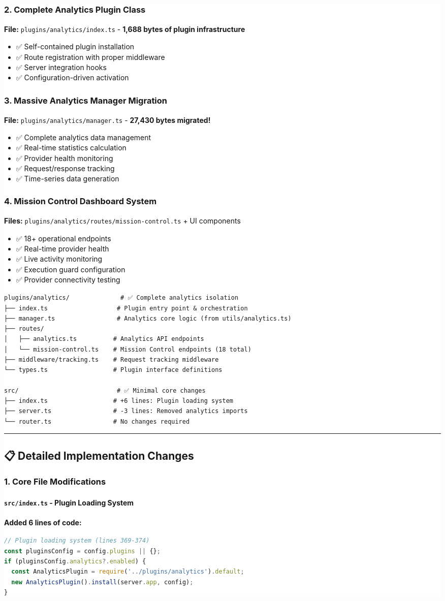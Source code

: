 ### 2. Complete Analytics Plugin Class
**File:** `plugins/analytics/index.ts` - **1,688 bytes of plugin infrastructure**
- ✅ Self-contained plugin installation
- ✅ Route registration with proper middleware
- ✅ Server integration hooks
- ✅ Configuration-driven activation

### 3. Massive Analytics Manager Migration
**File:** `plugins/analytics/manager.ts` - **27,430 bytes migrated!**
- ✅ Complete analytics data management
- ✅ Real-time statistics calculation
- ✅ Provider health monitoring
- ✅ Request/response tracking
- ✅ Time-series data generation

### 4. Mission Control Dashboard System
**Files:** `plugins/analytics/routes/mission-control.ts` + UI components
- ✅ 18+ operational endpoints
- ✅ Real-time provider health
- ✅ Live activity monitoring
- ✅ Execution guard configuration
- ✅ Provider connectivity testing

```
plugins/analytics/              # ✅ Complete analytics isolation
├── index.ts                   # Plugin entry point & orchestration
├── manager.ts                 # Analytics core logic (from utils/analytics.ts)
├── routes/
│   ├── analytics.ts          # Analytics API endpoints
│   └── mission-control.ts    # Mission Control endpoints (18 total)
├── middleware/tracking.ts    # Request tracking middleware
└── types.ts                  # Plugin interface definitions

src/                           # ✅ Minimal core changes
├── index.ts                  # +6 lines: Plugin loading system
├── server.ts                 # -3 lines: Removed analytics imports
└── router.ts                 # No changes required
```

---

## 📋 Detailed Implementation Changes

### 1. Core File Modifications

#### `src/index.ts` - Plugin Loading System
**Added 6 lines of code:**
```typescript
// Plugin loading system (lines 369-374)
const pluginsConfig = config.plugins || {};
if (pluginsConfig.analytics?.enabled) {
  const AnalyticsPlugin = require('../plugins/analytics').default;
  new AnalyticsPlugin().install(server.app, config);
}
```
